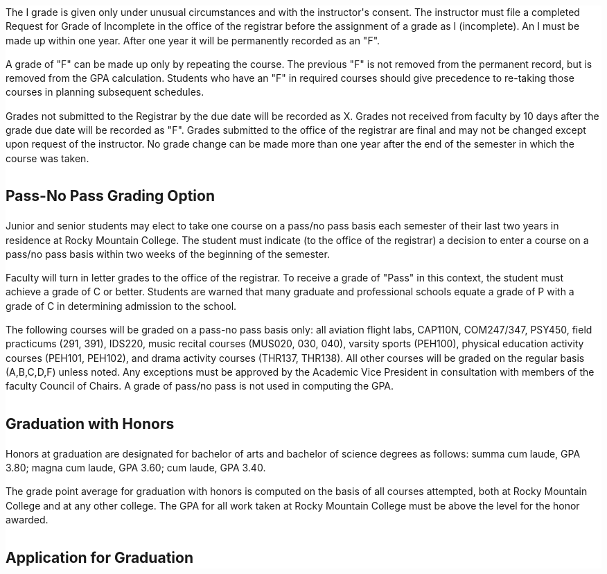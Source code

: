 The I grade is given only under unusual circumstances and with the
instructor's consent. The instructor must file a completed Request for Grade
of Incomplete in the office of the registrar before the assignment of a grade
as I (incomplete). An I must be made up within one year. After one year it
will be permanently recorded as an "F".

A grade of "F" can be made up only by repeating the course. The previous "F"
is not removed from the permanent record, but is removed from the GPA
calculation. Students who have an "F" in required courses should give
precedence to re-taking those courses in planning subsequent schedules.

Grades not submitted to the Registrar by the due date will be recorded as X.
Grades not received from faculty by 10 days after the grade due date will be
recorded as "F". Grades submitted to the office of the registrar are final and
may not be changed except upon request of the instructor. No grade change can
be made more than one year after the end of the semester in which the course
was taken.

## Pass-No Pass Grading Option

Junior and senior students may elect to take one course on a pass/no pass
basis each semester of their last two years in residence at Rocky Mountain
College. The student must indicate (to the office of the registrar) a decision
to enter a course on a pass/no pass basis within two weeks of the beginning of
the semester.

Faculty will turn in letter grades to the office of the registrar. To receive
a grade of "Pass" in this context, the student must achieve a grade of C or
better. Students are warned that many graduate and professional schools equate
a grade of P with a grade of C in determining admission to the school.

The following courses will be graded on a pass-no pass basis only: all
aviation flight labs, CAP110N, COM247/347, PSY450, field practicums (291,
391), IDS220, music recital courses (MUS020, 030, 040), varsity sports
(PEH100), physical education activity courses (PEH101, PEH102), and drama
activity courses (THR137, THR138). All other courses will be graded on the
regular basis (A,B,C,D,F) unless noted. Any exceptions must be approved by the
Academic Vice President in consultation with members of the faculty Council of
Chairs. A grade of pass/no pass is not used in computing the GPA.

## Graduation with Honors

Honors at graduation are designated for bachelor of arts and bachelor of
science degrees as follows: summa cum laude, GPA 3.80; magna cum laude, GPA
3.60; cum laude, GPA 3.40.

The grade point average for graduation with honors is computed on the basis of
all courses attempted, both at Rocky Mountain College and at any other
college. The GPA for all work taken at Rocky Mountain College must be above
the level for the honor awarded.

## Application for Graduation

